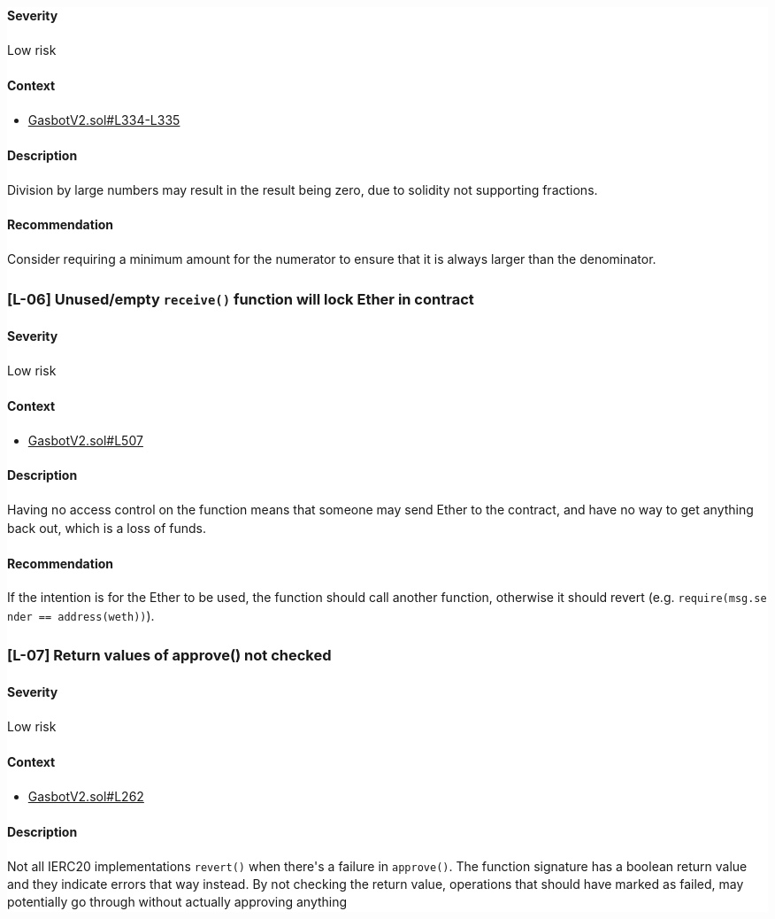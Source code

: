 #### **Severity**

Low risk

#### **Context**

- [GasbotV2.sol#L334-L335](https://github.com/GasBot-xyz/gasbot_audit/blob/efb5e1d3735f24c7fadb17d59247a262e2647c7b/src/GasbotV2.sol#L334C13-L335C35)

#### **Description**

Division by large numbers may result in the result being zero, due to solidity not supporting fractions.

#### **Recommendation**

Consider requiring a minimum amount for the numerator to ensure that it is always larger than the denominator.

### [L-06] Unused/empty `receive()` function will lock Ether in contract

#### **Severity**

Low risk

#### **Context**

- [GasbotV2.sol#L507](https://github.com/GasBot-xyz/gasbot_audit/blob/efb5e1d3735f24c7fadb17d59247a262e2647c7b/src/GasbotV2.sol#L507)

#### **Description**

Having no access control on the function means that someone may send Ether to the contract, and have no way to get anything back out, which is a loss of funds.

#### **Recommendation**

If the intention is for the Ether to be used, the function should call another function, otherwise it should revert (e.g. `require(msg.sender == address(weth))`).

### [L-07] Return values of approve() not checked

#### **Severity**

Low risk

#### **Context**

- [GasbotV2.sol#L262](https://github.com/GasBot-xyz/gasbot_audit/blob/efb5e1d3735f24c7fadb17d59247a262e2647c7b/src/GasbotV2.sol#L262)

#### **Description**

Not all IERC20 implementations `revert()` when there's a failure in `approve()`. The function signature has a boolean return value and they indicate errors that way instead. By not checking the return value, operations that should have marked as failed, may potentially go through without actually approving anything
